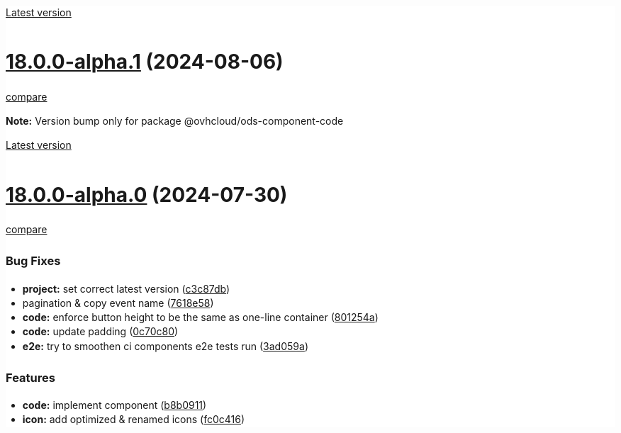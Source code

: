 

[Latest version](https://ovh.github.io/design-system/latest/?path=/docs/design-system-changelog--page)


# [18.0.0-alpha.1](https://ovh.github.io/design-system/v18.0.0-alpha.1/?path=/docs/design-system-changelog--page) (2024-08-06)
[compare](https://github.com/ovh/design-system/compare/v18.0.0-alpha.0...v18.0.0-alpha.1)

**Note:** Version bump only for package @ovhcloud/ods-component-code







[Latest version](https://ovh.github.io/design-system/latest/?path=/docs/design-system-changelog--page)


# [18.0.0-alpha.0](https://ovh.github.io/design-system/v18.0.0-alpha.0/?path=/docs/design-system-changelog--page) (2024-07-30)
[compare](https://github.com/ovh/design-system/compare/v17.2.2...v18.0.0-alpha.0)

### Bug Fixes

* **project:** set correct latest version ([c3c87db](https://github.com/ovh/design-system/commit/c3c87db50891e8da601bb89f22ed44ff56f71181))
* pagination & copy event name ([7618e58](https://github.com/ovh/design-system/commit/7618e5805c50fddc670e170e90f74d8acb07c7ec))
* **code:** enforce button height to be the same as one-line container ([801254a](https://github.com/ovh/design-system/commit/801254a7fd5cca54d62db4f4d61ee271ad10a966))
* **code:** update padding ([0c70c80](https://github.com/ovh/design-system/commit/0c70c80b19bced121a00095ed97d223f7f98cbf9))
* **e2e:** try to smoothen ci components e2e tests run ([3ad059a](https://github.com/ovh/design-system/commit/3ad059ad59399aef904d6440960f2f2a08eee90f))


### Features

* **code:** implement component ([b8b0911](https://github.com/ovh/design-system/commit/b8b091132c4079a8e122ec9fe94f0bba3cf784cf))
* **icon:** add optimized & renamed icons ([fc0c416](https://github.com/ovh/design-system/commit/fc0c41642014d1616048b350abb238db66bafaf3))
